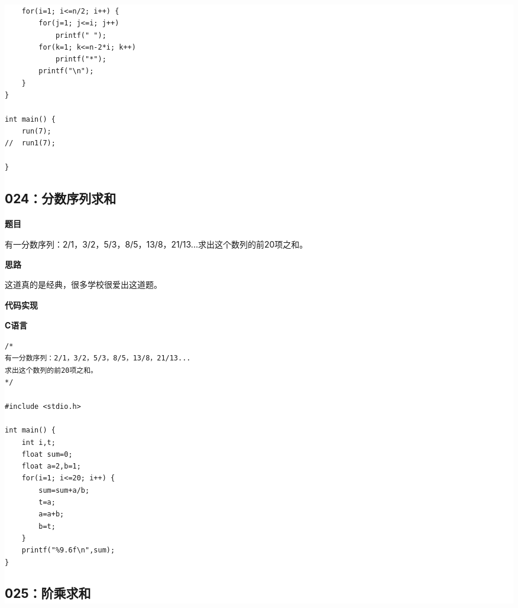 ```
	for(i=1; i<=n/2; i++) {
		for(j=1; j<=i; j++)
			printf(" ");
		for(k=1; k<=n-2*i; k++)
			printf("*");
		printf("\n");
	}
}

int main() {
	run(7);
//	run1(7);

}
```

024：分数序列求和
----------

**题目**

有一分数序列：2/1，3/2，5/3，8/5，13/8，21/13...求出这个数列的前20项之和。

**思路**

这道真的是经典，很多学校很爱出这道题。

**代码实现**

**C语言**

```
/*
有一分数序列：2/1，3/2，5/3，8/5，13/8，21/13...
求出这个数列的前20项之和。
*/

#include <stdio.h>

int main() {
	int i,t;
	float sum=0;
	float a=2,b=1;
	for(i=1; i<=20; i++) {
		sum=sum+a/b;
		t=a;
		a=a+b;
		b=t;
	}
	printf("%9.6f\n",sum);
}
```

025：阶乘求和
--------
